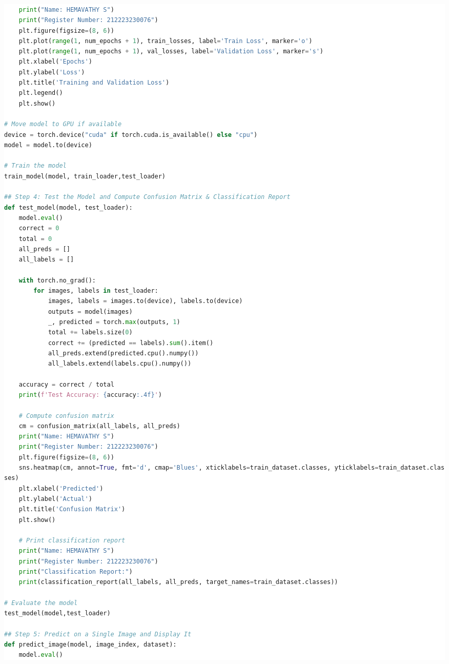 ```python
    print("Name: HEMAVATHY S")
    print("Register Number: 212223230076")
    plt.figure(figsize=(8, 6))
    plt.plot(range(1, num_epochs + 1), train_losses, label='Train Loss', marker='o')
    plt.plot(range(1, num_epochs + 1), val_losses, label='Validation Loss', marker='s')
    plt.xlabel('Epochs')
    plt.ylabel('Loss')
    plt.title('Training and Validation Loss')
    plt.legend()
    plt.show()

# Move model to GPU if available
device = torch.device("cuda" if torch.cuda.is_available() else "cpu")
model = model.to(device)

# Train the model
train_model(model, train_loader,test_loader)

## Step 4: Test the Model and Compute Confusion Matrix & Classification Report
def test_model(model, test_loader):
    model.eval()
    correct = 0
    total = 0
    all_preds = []
    all_labels = []

    with torch.no_grad():
        for images, labels in test_loader:
            images, labels = images.to(device), labels.to(device)
            outputs = model(images)
            _, predicted = torch.max(outputs, 1)
            total += labels.size(0)
            correct += (predicted == labels).sum().item()
            all_preds.extend(predicted.cpu().numpy())
            all_labels.extend(labels.cpu().numpy())

    accuracy = correct / total
    print(f'Test Accuracy: {accuracy:.4f}')

    # Compute confusion matrix
    cm = confusion_matrix(all_labels, all_preds)
    print("Name: HEMAVATHY S")
    print("Register Number: 212223230076")
    plt.figure(figsize=(8, 6))
    sns.heatmap(cm, annot=True, fmt='d', cmap='Blues', xticklabels=train_dataset.classes, yticklabels=train_dataset.classes)
    plt.xlabel('Predicted')
    plt.ylabel('Actual')
    plt.title('Confusion Matrix')
    plt.show()

    # Print classification report
    print("Name: HEMAVATHY S")
    print("Register Number: 212223230076")
    print("Classification Report:")
    print(classification_report(all_labels, all_preds, target_names=train_dataset.classes))

# Evaluate the model
test_model(model,test_loader)

## Step 5: Predict on a Single Image and Display It
def predict_image(model, image_index, dataset):
    model.eval()
```